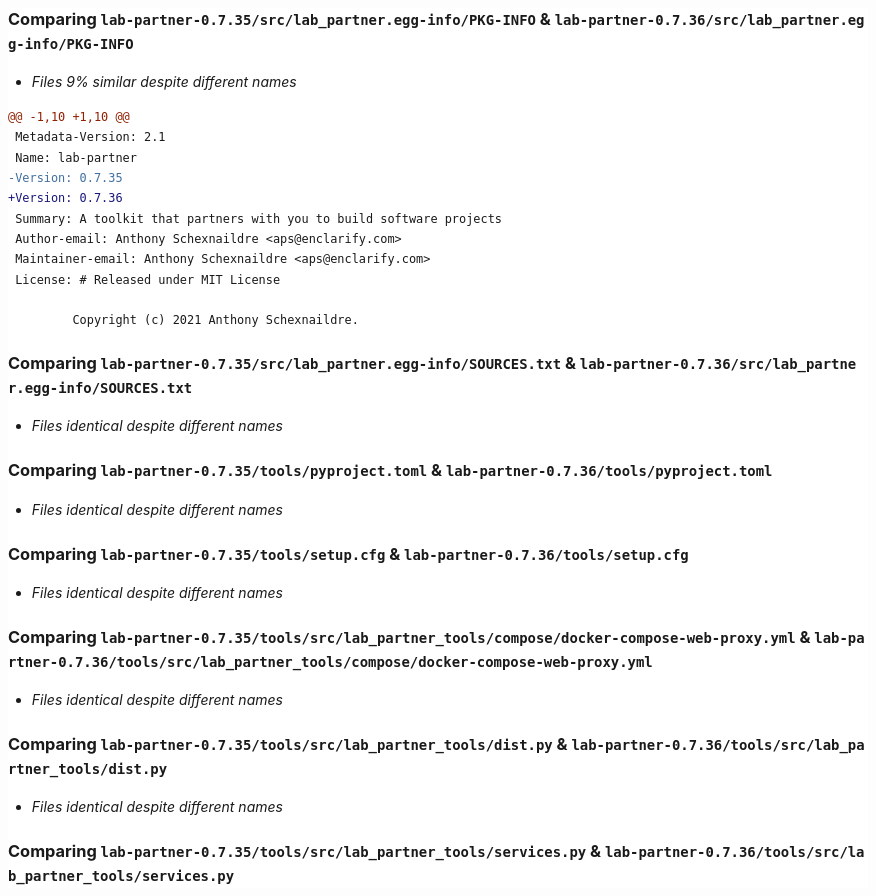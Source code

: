 ### Comparing `lab-partner-0.7.35/src/lab_partner.egg-info/PKG-INFO` & `lab-partner-0.7.36/src/lab_partner.egg-info/PKG-INFO`

 * *Files 9% similar despite different names*

```diff
@@ -1,10 +1,10 @@
 Metadata-Version: 2.1
 Name: lab-partner
-Version: 0.7.35
+Version: 0.7.36
 Summary: A toolkit that partners with you to build software projects
 Author-email: Anthony Schexnaildre <aps@enclarify.com>
 Maintainer-email: Anthony Schexnaildre <aps@enclarify.com>
 License: # Released under MIT License
         
         Copyright (c) 2021 Anthony Schexnaildre.
```

### Comparing `lab-partner-0.7.35/src/lab_partner.egg-info/SOURCES.txt` & `lab-partner-0.7.36/src/lab_partner.egg-info/SOURCES.txt`

 * *Files identical despite different names*

### Comparing `lab-partner-0.7.35/tools/pyproject.toml` & `lab-partner-0.7.36/tools/pyproject.toml`

 * *Files identical despite different names*

### Comparing `lab-partner-0.7.35/tools/setup.cfg` & `lab-partner-0.7.36/tools/setup.cfg`

 * *Files identical despite different names*

### Comparing `lab-partner-0.7.35/tools/src/lab_partner_tools/compose/docker-compose-web-proxy.yml` & `lab-partner-0.7.36/tools/src/lab_partner_tools/compose/docker-compose-web-proxy.yml`

 * *Files identical despite different names*

### Comparing `lab-partner-0.7.35/tools/src/lab_partner_tools/dist.py` & `lab-partner-0.7.36/tools/src/lab_partner_tools/dist.py`

 * *Files identical despite different names*

### Comparing `lab-partner-0.7.35/tools/src/lab_partner_tools/services.py` & `lab-partner-0.7.36/tools/src/lab_partner_tools/services.py`
